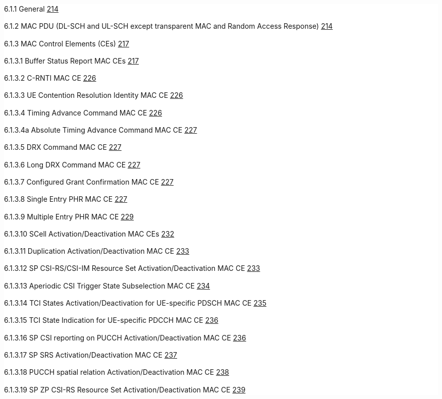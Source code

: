 6.1.1 General [214](#general-15)

6.1.2 MAC PDU (DL-SCH and UL-SCH except transparent MAC and Random
Access Response)
[214](#mac-pdu-dl-sch-and-ul-sch-except-transparent-mac-and-random-access-response)

6.1.3 MAC Control Elements (CEs) [217](#mac-control-elements-ces)

6.1.3.1 Buffer Status Report MAC CEs
[217](#buffer-status-report-mac-ces)

6.1.3.2 C-RNTI MAC CE [226](#c-rnti-mac-ce)

6.1.3.3 UE Contention Resolution Identity MAC CE
[226](#ue-contention-resolution-identity-mac-ce)

6.1.3.4 Timing Advance Command MAC CE
[226](#timing-advance-command-mac-ce)

6.1.3.4a Absolute Timing Advance Command MAC CE
[227](#a-absolute-timing-advance-command-mac-ce)

6.1.3.5 DRX Command MAC CE [227](#drx-command-mac-ce)

6.1.3.6 Long DRX Command MAC CE [227](#long-drx-command-mac-ce)

6.1.3.7 Configured Grant Confirmation MAC CE
[227](#configured-grant-confirmation-mac-ce)

6.1.3.8 Single Entry PHR MAC CE [227](#single-entry-phr-mac-ce)

6.1.3.9 Multiple Entry PHR MAC CE [229](#multiple-entry-phr-mac-ce)

6.1.3.10 SCell Activation/Deactivation MAC CEs
[232](#scell-activationdeactivation-mac-ces)

6.1.3.11 Duplication Activation/Deactivation MAC CE
[233](#duplication-activationdeactivation-mac-ce)

6.1.3.12 SP CSI-RS/CSI-IM Resource Set Activation/Deactivation MAC CE
[233](#sp-csi-rscsi-im-resource-set-activationdeactivation-mac-ce)

6.1.3.13 Aperiodic CSI Trigger State Subselection MAC CE
[234](#aperiodic-csi-trigger-state-subselection-mac-ce)

6.1.3.14 TCI States Activation/Deactivation for UE-specific PDSCH MAC CE
[235](#tci-states-activationdeactivation-for-ue-specific-pdsch-mac-ce)

6.1.3.15 TCI State Indication for UE-specific PDCCH MAC CE
[236](#tci-state-indication-for-ue-specific-pdcch-mac-ce)

6.1.3.16 SP CSI reporting on PUCCH Activation/Deactivation MAC CE
[236](#sp-csi-reporting-on-pucch-activationdeactivation-mac-ce)

6.1.3.17 SP SRS Activation/Deactivation MAC CE
[237](#sp-srs-activationdeactivation-mac-ce)

6.1.3.18 PUCCH spatial relation Activation/Deactivation MAC CE
[238](#pucch-spatial-relation-activationdeactivation-mac-ce)

6.1.3.19 SP ZP CSI-RS Resource Set Activation/Deactivation MAC CE
[239](#sp-zp-csi-rs-resource-set-activationdeactivation-mac-ce)

